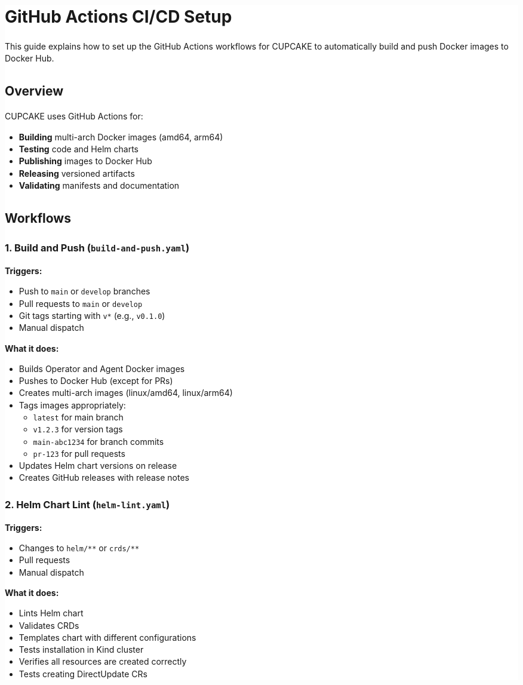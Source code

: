 # GitHub Actions CI/CD Setup

This guide explains how to set up the GitHub Actions workflows for CUPCAKE to automatically build and push Docker images to Docker Hub.

## Overview

CUPCAKE uses GitHub Actions for:
- **Building** multi-arch Docker images (amd64, arm64)
- **Testing** code and Helm charts
- **Publishing** images to Docker Hub
- **Releasing** versioned artifacts
- **Validating** manifests and documentation

## Workflows

### 1. Build and Push (`build-and-push.yaml`)

**Triggers:**
- Push to `main` or `develop` branches
- Pull requests to `main` or `develop`
- Git tags starting with `v*` (e.g., `v0.1.0`)
- Manual dispatch

**What it does:**
- Builds Operator and Agent Docker images
- Pushes to Docker Hub (except for PRs)
- Creates multi-arch images (linux/amd64, linux/arm64)
- Tags images appropriately:
  - `latest` for main branch
  - `v1.2.3` for version tags
  - `main-abc1234` for branch commits
  - `pr-123` for pull requests
- Updates Helm chart versions on release
- Creates GitHub releases with release notes

### 2. Helm Chart Lint (`helm-lint.yaml`)

**Triggers:**
- Changes to `helm/**` or `crds/**`
- Pull requests
- Manual dispatch

**What it does:**
- Lints Helm chart
- Validates CRDs
- Templates chart with different configurations
- Tests installation in Kind cluster
- Verifies all resources are created correctly
- Tests creating DirectUpdate CRs
